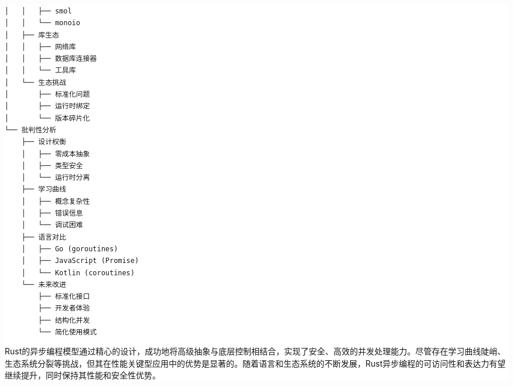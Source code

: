 ```text
│   │   ├── smol
│   │   └── monoio
│   ├── 库生态
│   │   ├── 网络库
│   │   ├── 数据库连接器
│   │   └── 工具库
│   └── 生态挑战
│       ├── 标准化问题
│       ├── 运行时绑定
│       └── 版本碎片化
└── 批判性分析
    ├── 设计权衡
    │   ├── 零成本抽象
    │   ├── 类型安全
    │   └── 运行时分离
    ├── 学习曲线
    │   ├── 概念复杂性
    │   ├── 错误信息
    │   └── 调试困难
    ├── 语言对比
    │   ├── Go (goroutines)
    │   ├── JavaScript (Promise)
    │   └── Kotlin (coroutines)
    └── 未来改进
        ├── 标准化接口
        ├── 开发者体验
        ├── 结构化并发
        └── 简化使用模式

```

Rust的异步编程模型通过精心的设计，成功地将高级抽象与底层控制相结合，实现了安全、高效的并发处理能力。尽管存在学习曲线陡峭、生态系统分裂等挑战，但其在性能关键型应用中的优势是显著的。随着语言和生态系统的不断发展，Rust异步编程的可访问性和表达力有望继续提升，同时保持其性能和安全性优势。
